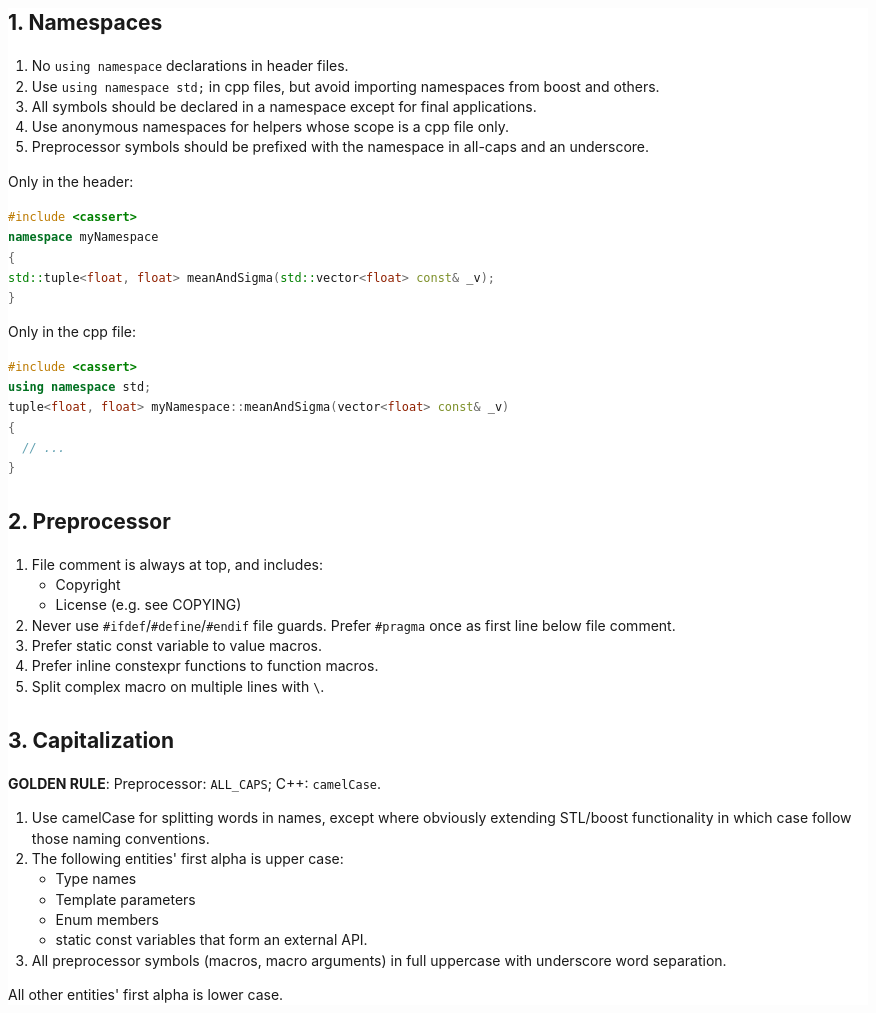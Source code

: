 ## 1. Namespaces

1. No `using namespace` declarations in header files.
2. Use `using namespace std;` in cpp files, but avoid importing namespaces from boost and others.
3. All symbols should be declared in a namespace except for final applications.
4. Use anonymous namespaces for helpers whose scope is a cpp file only.
5. Preprocessor symbols should be prefixed with the namespace in all-caps and an underscore.

Only in the header:
```cpp
#include <cassert>
namespace myNamespace
{
std::tuple<float, float> meanAndSigma(std::vector<float> const& _v);
}
```

Only in the cpp file:
```cpp
#include <cassert>
using namespace std;
tuple<float, float> myNamespace::meanAndSigma(vector<float> const& _v)
{
  // ...
}
```

## 2. Preprocessor

1. File comment is always at top, and includes:
   - Copyright
   - License (e.g. see COPYING)
2. Never use `#ifdef`/`#define`/`#endif` file guards. Prefer `#pragma` once as first line below file comment.
3. Prefer static const variable to value macros.
4. Prefer inline constexpr functions to function macros.
5. Split complex macro on multiple lines with `\`.

## 3. Capitalization

**GOLDEN RULE**: Preprocessor: `ALL_CAPS`; C++: `camelCase`.

1. Use camelCase for splitting words in names, except where obviously extending STL/boost functionality in which case follow those naming conventions.
2. The following entities' first alpha is upper case:
   - Type names
   - Template parameters
   - Enum members
   - static const variables that form an external API.
3. All preprocessor symbols (macros, macro arguments) in full uppercase with underscore word separation.

All other entities' first alpha is lower case.
